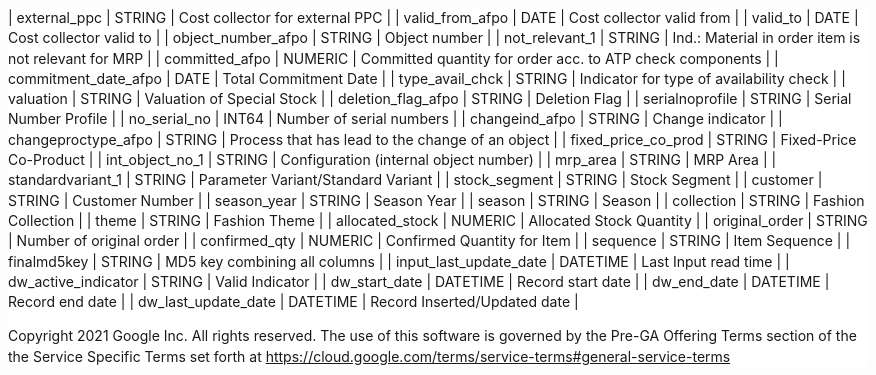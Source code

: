 | external_ppc               | STRING    | Cost collector for external PPC                             |
| valid_from_afpo            | DATE      | Cost collector valid from                                   |
| valid_to                   | DATE      | Cost collector valid to                                     |
| object_number_afpo         | STRING    | Object number                                               |
| not_relevant_1             | STRING    | Ind.: Material in order item is not relevant for MRP        |
| committed_afpo             | NUMERIC   | Committed quantity for order acc. to ATP check components   |
| commitment_date_afpo       | DATE      | Total Commitment Date                                       |
| type_avail_chck            | STRING    | Indicator for type of availability check                    |
| valuation                  | STRING    | Valuation of Special Stock                                  |
| deletion_flag_afpo         | STRING    | Deletion Flag                                               |
| serialnoprofile            | STRING    | Serial Number Profile                                       |
| no_serial_no               | INT64     | Number of serial numbers                                    |
| changeind_afpo             | STRING    | Change indicator                                            |
| changeproctype_afpo        | STRING    | Process that has lead to the change of an object            |
| fixed_price_co_prod        | STRING    | Fixed-Price Co-Product                                      |
| int_object_no_1            | STRING    | Configuration (internal object number)                      |
| mrp_area                   | STRING    | MRP Area                                                    |
| standardvariant_1          | STRING    | Parameter Variant/Standard Variant                          |
| stock_segment              | STRING    | Stock Segment                                               |
| customer                   | STRING    | Customer Number                                             |
| season_year                | STRING    | Season Year                                                 |
| season                     | STRING    | Season                                                      |
| collection                 | STRING    | Fashion Collection                                          |
| theme                      | STRING    | Fashion Theme                                               |
| allocated_stock            | NUMERIC   | Allocated Stock Quantity                                    |
| original_order             | STRING    | Number of original order                                    |
| confirmed_qty              | NUMERIC   | Confirmed Quantity for Item                                 |
| sequence                   | STRING    | Item Sequence                                               |
| finalmd5key                | STRING    | MD5 key combining all columns                               |
| input_last_update_date     | DATETIME  | Last Input read time                                        |
| dw_active_indicator        | STRING    | Valid Indicator                                             |
| dw_start_date              | DATETIME  | Record start date                                           |
| dw_end_date                | DATETIME  | Record end date                                             |
| dw_last_update_date        | DATETIME  | Record Inserted/Updated date                                |


Copyright 2021 Google Inc. All rights reserved.
The use of this software is governed by the Pre-GA Offering Terms section of the the Service Specific Terms set forth at https://cloud.google.com/terms/service-terms#general-service-terms